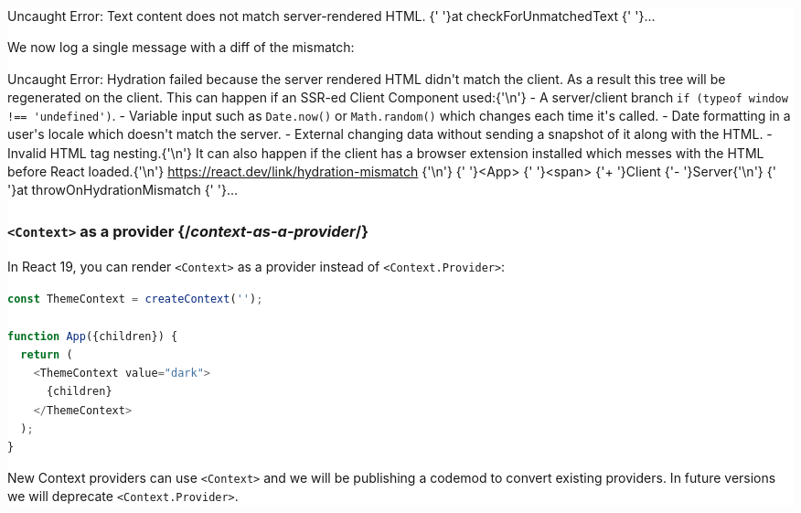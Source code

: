 <ConsoleLogLine level="error">

Uncaught Error: Text content does not match server-rendered HTML.
{'  '}at checkForUnmatchedText
{'  '}...

</ConsoleLogLine>

</ConsoleBlockMulti>

We now log a single message with a diff of the mismatch:


<ConsoleBlockMulti>

<ConsoleLogLine level="error">

Uncaught Error: Hydration failed because the server rendered HTML didn't match the client. As a result this tree will be regenerated on the client. This can happen if an SSR-ed Client Component used:{'\n'}
\- A server/client branch `if (typeof window !== 'undefined')`.
\- Variable input such as `Date.now()` or `Math.random()` which changes each time it's called.
\- Date formatting in a user's locale which doesn't match the server.
\- External changing data without sending a snapshot of it along with the HTML.
\- Invalid HTML tag nesting.{'\n'}
It can also happen if the client has a browser extension installed which messes with the HTML before React loaded.{'\n'}
https://react.dev/link/hydration-mismatch {'\n'}
{'  '}\<App\>
{'    '}\<span\>
{'+    '}Client
{'-    '}Server{'\n'}
{'  '}at throwOnHydrationMismatch
{'  '}...

</ConsoleLogLine>

</ConsoleBlockMulti>

### `<Context>` as a provider {/*context-as-a-provider*/}

In React 19, you can render `<Context>` as a provider instead of `<Context.Provider>`:


```js {5,7}
const ThemeContext = createContext('');

function App({children}) {
  return (
    <ThemeContext value="dark">
      {children}
    </ThemeContext>
  );  
}
```

New Context providers can use `<Context>` and we will be publishing a codemod to convert existing providers. In future versions we will deprecate `<Context.Provider>`.
